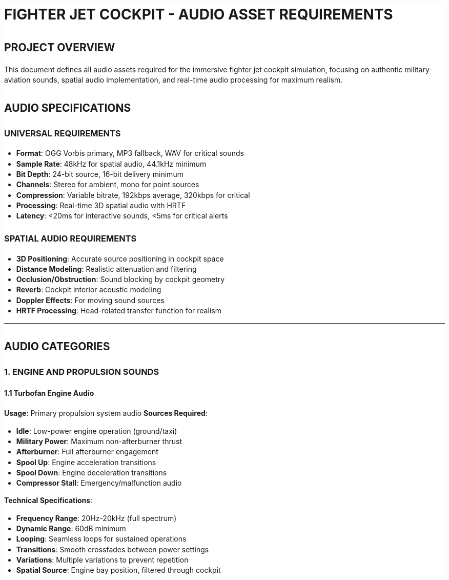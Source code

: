 # FIGHTER JET COCKPIT - AUDIO ASSET REQUIREMENTS

## PROJECT OVERVIEW
This document defines all audio assets required for the immersive fighter jet cockpit simulation, focusing on authentic military aviation sounds, spatial audio implementation, and real-time audio processing for maximum realism.

## AUDIO SPECIFICATIONS

### **UNIVERSAL REQUIREMENTS**
- **Format**: OGG Vorbis primary, MP3 fallback, WAV for critical sounds
- **Sample Rate**: 48kHz for spatial audio, 44.1kHz minimum
- **Bit Depth**: 24-bit source, 16-bit delivery minimum
- **Channels**: Stereo for ambient, mono for point sources
- **Compression**: Variable bitrate, 192kbps average, 320kbps for critical
- **Processing**: Real-time 3D spatial audio with HRTF
- **Latency**: <20ms for interactive sounds, <5ms for critical alerts

### **SPATIAL AUDIO REQUIREMENTS**
- **3D Positioning**: Accurate source positioning in cockpit space
- **Distance Modeling**: Realistic attenuation and filtering
- **Occlusion/Obstruction**: Sound blocking by cockpit geometry
- **Reverb**: Cockpit interior acoustic modeling
- **Doppler Effects**: For moving sound sources
- **HRTF Processing**: Head-related transfer function for realism

---

## AUDIO CATEGORIES

### **1. ENGINE AND PROPULSION SOUNDS**

#### **1.1 Turbofan Engine Audio**
**Usage**: Primary propulsion system audio
**Sources Required**:
- **Idle**: Low-power engine operation (ground/taxi)
- **Military Power**: Maximum non-afterburner thrust
- **Afterburner**: Full afterburner engagement
- **Spool Up**: Engine acceleration transitions
- **Spool Down**: Engine deceleration transitions
- **Compressor Stall**: Emergency/malfunction audio

**Technical Specifications**:
- **Frequency Range**: 20Hz-20kHz (full spectrum)
- **Dynamic Range**: 60dB minimum
- **Looping**: Seamless loops for sustained operations
- **Transitions**: Smooth crossfades between power settings
- **Variations**: Multiple variations to prevent repetition
- **Spatial Source**: Engine bay position, filtered through cockpit
